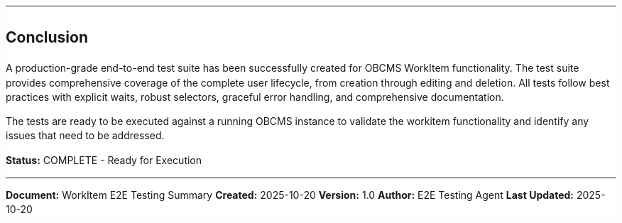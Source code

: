
---

## Conclusion

A production-grade end-to-end test suite has been successfully created for OBCMS WorkItem functionality. The test suite provides comprehensive coverage of the complete user lifecycle, from creation through editing and deletion. All tests follow best practices with explicit waits, robust selectors, graceful error handling, and comprehensive documentation.

The tests are ready to be executed against a running OBCMS instance to validate the workitem functionality and identify any issues that need to be addressed.

**Status:** COMPLETE - Ready for Execution

---

**Document:** WorkItem E2E Testing Summary
**Created:** 2025-10-20
**Version:** 1.0
**Author:** E2E Testing Agent
**Last Updated:** 2025-10-20
